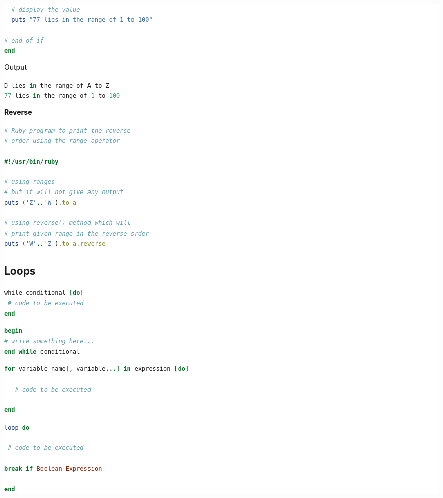 ```ruby
  # display the value 
  puts "77 lies in the range of 1 to 100"
  
# end of if 
end
```
Output
```ruby
D lies in the range of A to Z
77 lies in the range of 1 to 100
```

**Reverse**

```ruby
# Ruby program to print the reverse 
# order using the range operator 
  
#!/usr/bin/ruby 
  
# using ranges 
# but it will not give any output 
puts ('Z'..'W').to_a  
   
# using reverse() method which will  
# print given range in the reverse order 
puts ('W'..'Z').to_a.reverse 
```

## Loops

```ruby
while conditional [do]
 # code to be executed
end
```

```ruby
begin
# write something here...
end while conditional
```

```ruby
for variable_name[, variable...] in expression [do]

   # code to be executed

end
```

```ruby
loop do

 # code to be executed

break if Boolean_Expression

end
```
